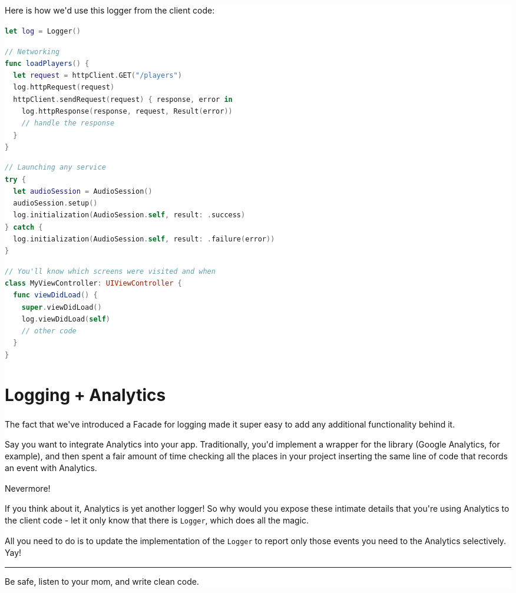Here is how we'd use this logger from the client code:

```swift
let log = Logger()
```
```swift
// Networking
func loadPlayers() {
  let request = httpClient.GET("/players")
  log.httpRequest(request)
  httpClient.sendRequest(request) { response, error in
    log.httpResponse(response, request, Result(error))
    // handle the response
  }
}
```
```swift
// Launching any service
try {
  let audioSession = AudioSession()
  audioSession.setup()
  log.initialization(AudioSession.self, result: .success)
} catch {
  log.initialization(AudioSession.self, result: .failure(error))
}
```
```swift
// You'll know which screens were visited and when
class MyViewController: UIViewController {
  func viewDidLoad() {
    super.viewDidLoad()
    log.viewDidLoad(self)
    // other code
  }
}
```
# Logging + Analytics

The fact that we've introduced a Facade for logging made it super easy to add any additional functionality behind it.

Say you want to integrate Analytics into your app.
Traditionally, you'd implement a wrapper for the library (Google Analytics, for example), and then spent a fair amount of time checking all the places in your project inserting the same line of code that records an event with Analytics.

Nevermore!

If you think about it, Analytics is yet another logger! So why would you expose these intimate details that you're using Analytics to the client code - let it only know that there is `Logger`, which does all the magic.

All you need to do is to update the implementation of the `Logger` to report only those events you need to the Analytics selectively. Yay!

---
Be safe, listen to your mom, and write clean code.